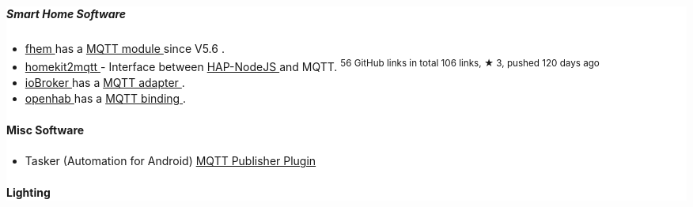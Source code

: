 </ul>
<h5>
 Smart Home Software
</h5>
<ul>
 <li>
  <a href="http://fhem.de/fhem.html">
   fhem
  </a>
  has a
  <a href="http://fhem.de/commandref.html#MQTT">
   MQTT module
  </a>
  since V5.6 .
 </li>
 <li>
  <a href="https://github.com/hobbyquaker/homekit2mqtt">
   homekit2mqtt
  </a>
  - Interface between
  <a href="https://github.com/KhaosT/HAP-NodeJS">
   HAP-NodeJS
  </a>
  and MQTT.
  <sup>
   56 GitHub links in total 106 links, &#9733 3, pushed 120 days ago
  </sup>
 </li>
 <li>
  <a href="https://github.com/ioBroker">
   ioBroker
  </a>
  has a
  <a href="https://github.com/ioBroker/ioBroker.mqtt">
   MQTT adapter
  </a>
  .
 </li>
 <li>
  <a href="https://github.com/openhab">
   openhab
  </a>
  has a
  <a href="https://github.com/openhab/openhab/wiki/MQTT-Binding">
   MQTT binding
  </a>
  .
 </li>
</ul>
<h4>
 Misc Software
</h4>
<ul>
 <li>
  Tasker (Automation for Android)
  <a href="https://play.google.com/store/apps/details?id=net.nosybore.mqttpublishplugin">
   MQTT Publisher Plugin
  </a>
 </li>
</ul>
<h4>
 Lighting
</h4>
<ul>